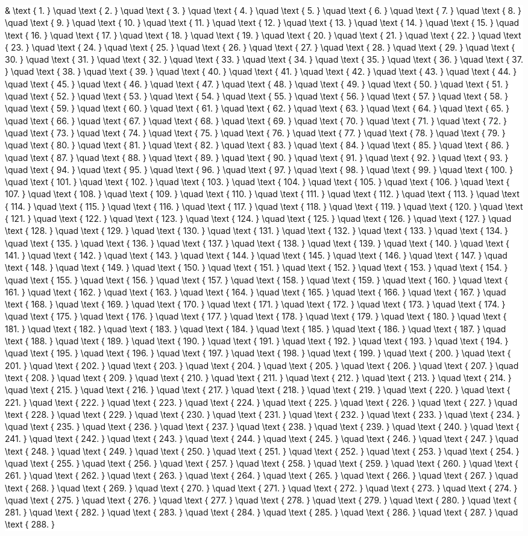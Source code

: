 & \text { 1. } \quad \text { 2. } \quad \text { 3. } \quad \text { 4. } \quad \text { 5. } \quad \text { 6. } \quad \text { 7. } \quad \text { 8. } \quad \text { 9. } \quad \text { 10. } \quad \text { 11. } \quad \text { 12. } \quad \text { 13. } \quad \text { 14. } \quad \text { 15. } \quad \text { 16. } \quad \text { 17. } \quad \text { 18. } \quad \text { 19. } \quad \text { 20. } \quad \text { 21. } \quad \text { 22. } \quad \text { 23. } \quad \text { 24. } \quad \text { 25. } \quad \text { 26. } \quad \text { 27. } \quad \text { 28. } \quad \text { 29. } \quad \text { 30. } \quad \text { 31. } \quad \text { 32. } \quad \text { 33. } \quad \text { 34. } \quad \text { 35. } \quad \text { 36. } \quad \text { 37. } \quad \text { 38. } \quad \text { 39. } \quad \text { 40. } \quad \text { 41. } \quad \text { 42. } \quad \text { 43. } \quad \text { 44. } \quad \text { 45. } \quad \text { 46. } \quad \text { 47. } \quad \text { 48. } \quad \text { 49. } \quad \text { 50. } \quad \text { 51. } \quad \text { 52. } \quad \text { 53. } \quad \text { 54. } \quad \text { 55. } \quad \text { 56. } \quad \text { 57. } \quad \text { 58. } \quad \text { 59. } \quad \text { 60. } \quad \text { 61. } \quad \text { 62. } \quad \text { 63. } \quad \text { 64. } \quad \text { 65. } \quad \text { 66. } \quad \text { 67. } \quad \text { 68. } \quad \text { 69. } \quad \text { 70. } \quad \text { 71. } \quad \text { 72. } \quad \text { 73. } \quad \text { 74. } \quad \text { 75. } \quad \text { 76. } \quad \text { 77. } \quad \text { 78. } \quad \text { 79. } \quad \text { 80. } \quad \text { 81. } \quad \text { 82. } \quad \text { 83. } \quad \text { 84. } \quad \text { 85. } \quad \text { 86. } \quad \text { 87. } \quad \text { 88. } \quad \text { 89. } \quad \text { 90. } \quad \text { 91. } \quad \text { 92. } \quad \text { 93. } \quad \text { 94. } \quad \text { 95. } \quad \text { 96. } \quad \text { 97. } \quad \text { 98. } \quad \text { 99. } \quad \text { 100. } \quad \text { 101. } \quad \text { 102. } \quad \text { 103. } \quad \text { 104. } \quad \text { 105. } \quad \text { 106. } \quad \text { 107. } \quad \text { 108. } \quad \text { 109. } \quad \text { 110. } \quad \text { 111. } \quad \text { 112. } \quad \text { 113. } \quad \text { 114. } \quad \text { 115. } \quad \text { 116. } \quad \text { 117. } \quad \text { 118. } \quad \text { 119. } \quad \text { 120. } \quad \text { 121. } \quad \text { 122. } \quad \text { 123. } \quad \text { 124. } \quad \text { 125. } \quad \text { 126. } \quad \text { 127. } \quad \text { 128. } \quad \text { 129. } \quad \text { 130. } \quad \text { 131. } \quad \text { 132. } \quad \text { 133. } \quad \text { 134. } \quad \text { 135. } \quad \text { 136. } \quad \text { 137. } \quad \text { 138. } \quad \text { 139. } \quad \text { 140. } \quad \text { 141. } \quad \text { 142. } \quad \text { 143. } \quad \text { 144. } \quad \text { 145. } \quad \text { 146. } \quad \text { 147. } \quad \text { 148. } \quad \text { 149. } \quad \text { 150. } \quad \text { 151. } \quad \text { 152. } \quad \text { 153. } \quad \text { 154. } \quad \text { 155. } \quad \text { 156. } \quad \text { 157. } \quad \text { 158. } \quad \text { 159. } \quad \text { 160. } \quad \text { 161. } \quad \text { 162. } \quad \text { 163. } \quad \text { 164. } \quad \text { 165. } \quad \text { 166. } \quad \text { 167. } \quad \text { 168. } \quad \text { 169. } \quad \text { 170. } \quad \text { 171. } \quad \text { 172. } \quad \text { 173. } \quad \text { 174. } \quad \text { 175. } \quad \text { 176. } \quad \text { 177. } \quad \text { 178. } \quad \text { 179. } \quad \text { 180. } \quad \text { 181. } \quad \text { 182. } \quad \text { 183. } \quad \text { 184. } \quad \text { 185. } \quad \text { 186. } \quad \text { 187. } \quad \text { 188. } \quad \text { 189. } \quad \text { 190. } \quad \text { 191. } \quad \text { 192. } \quad \text { 193. } \quad \text { 194. } \quad \text { 195. } \quad \text { 196. } \quad \text { 197. } \quad \text { 198. } \quad \text { 199. } \quad \text { 200. } \quad \text { 201. } \quad \text { 202. } \quad \text { 203. } \quad \text { 204. } \quad \text { 205. } \quad \text { 206. } \quad \text { 207. } \quad \text { 208. } \quad \text { 209. } \quad \text { 210. } \quad \text { 211. } \quad \text { 212. } \quad \text { 213. } \quad \text { 214. } \quad \text { 215. } \quad \text { 216. } \quad \text { 217. } \quad \text { 218. } \quad \text { 219. } \quad \text { 220. } \quad \text { 221. } \quad \text { 222. } \quad \text { 223. } \quad \text { 224. } \quad \text { 225. } \quad \text { 226. } \quad \text { 227. } \quad \text { 228. } \quad \text { 229. } \quad \text { 230. } \quad \text { 231. } \quad \text { 232. } \quad \text { 233. } \quad \text { 234. } \quad \text { 235. } \quad \text { 236. } \quad \text { 237. } \quad \text { 238. } \quad \text { 239. } \quad \text { 240. } \quad \text { 241. } \quad \text { 242. } \quad \text { 243. } \quad \text { 244. } \quad \text { 245. } \quad \text { 246. } \quad \text { 247. } \quad \text { 248. } \quad \text { 249. } \quad \text { 250. } \quad \text { 251. } \quad \text { 252. } \quad \text { 253. } \quad \text { 254. } \quad \text { 255. } \quad \text { 256. } \quad \text { 257. } \quad \text { 258. } \quad \text { 259. } \quad \text { 260. } \quad \text { 261. } \quad \text { 262. } \quad \text { 263. } \quad \text { 264. } \quad \text { 265. } \quad \text { 266. } \quad \text { 267. } \quad \text { 268. } \quad \text { 269. } \quad \text { 270. } \quad \text { 271. } \quad \text { 272. } \quad \text { 273. } \quad \text { 274. } \quad \text { 275. } \quad \text { 276. } \quad \text { 277. } \quad \text { 278. } \quad \text { 279. } \quad \text { 280. } \quad \text { 281. } \quad \text { 282. } \quad \text { 283. } \quad \text { 284. } \quad \text { 285. } \quad \text { 286. } \quad \text { 287. } \quad \text { 288. }